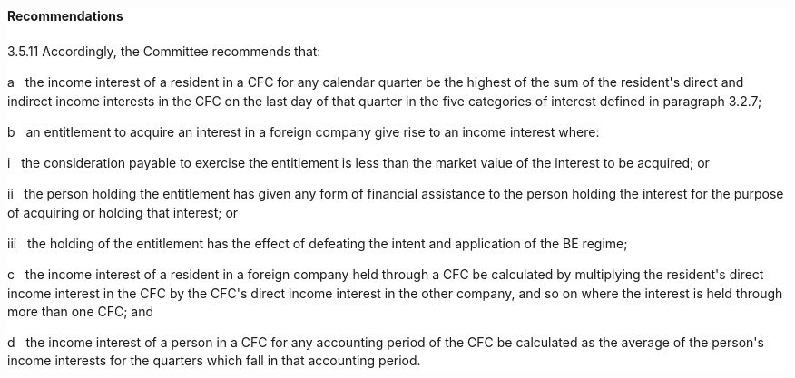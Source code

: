 #### Recommendations

3.5.11 Accordingly, the Committee recommends that:

a   the income interest of a resident in a CFC for any calendar quarter be the highest of the sum of the resident's direct and indirect income interests in the CFC on the last day of that quarter in the five categories of interest defined in paragraph 3.2.7;

b   an entitlement to acquire an interest in a foreign company give rise to an income interest where:

i   the consideration payable to exercise the entitlement is less than the market value of the interest to be acquired; or

ii   the person holding the entitlement has given any form of financial assistance to the person holding the interest for the purpose of acquiring or holding that interest; or

iii   the holding of the entitlement has the effect of defeating the intent and application of the BE regime;

c   the income interest of a resident in a foreign company held through a CFC be calculated by multiplying the resident's direct income interest in the CFC by the CFC's direct income interest in the other company, and so on where the interest is held through more than one CFC; and

d   the income interest of a person in a CFC for any accounting period of the CFC be calculated as the average of the person's income interests for the quarters which fall in that accounting period.